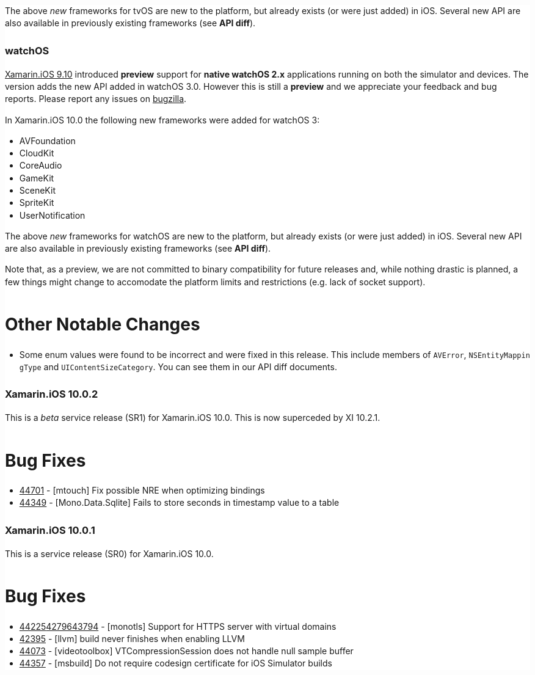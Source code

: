 The above *new* frameworks for tvOS are new to the platform, but already exists (or were just added) in iOS. Several new API are also available in previously existing frameworks (see **API diff**).

### watchOS

[Xamarin.iOS 9.10](/releases/ios/xamarin.ios_9/xamarin.ios_9.10.md) introduced **preview** support for **native watchOS 2.x** applications running on both the simulator and devices. The version adds the new API added in watchOS 3.0. However this is still a **preview** and we appreciate your feedback and bug reports. Please report any issues on [bugzilla](https://bugzilla.xamarin.com/).

In Xamarin.iOS 10.0 the following new frameworks were added for watchOS 3:

* AVFoundation
* CloudKit
* CoreAudio
* GameKit
* SceneKit
* SpriteKit
* UserNotification

The above *new* frameworks for watchOS are new to the platform, but already exists (or were just added) in iOS. Several new API are also available in previously existing frameworks (see **API diff**).

Note that, as a preview, we are not committed to binary compatibility for future releases and, while nothing drastic is planned, a few things might change to accomodate the platform limits and restrictions (e.g. lack of socket support).


Other Notable Changes
=====================

* Some enum values were found to be incorrect and were fixed in this release. This include members of `AVError`, `NSEntityMappingType` and `UIContentSizeCategory`. You can see them in our API diff documents.

### Xamarin.iOS 10.0.2

This is a *beta* service release (SR1) for Xamarin.iOS 10.0. This is now superceded by XI 10.2.1.

Bug Fixes
=========

* [44701](https://bugzilla.xamarin.com/show_bug.cgi?id=44701) - [mtouch] Fix possible NRE when optimizing bindings
* [44349](https://bugzilla.xamarin.com/show_bug.cgi?id=44349) - [Mono.Data.Sqlite] Fails to store seconds in timestamp value to a table


### Xamarin.iOS 10.0.1

This is a service release (SR0) for Xamarin.iOS 10.0.

Bug Fixes
=========

* [44225](https://bugzilla.xamarin.com/show_bug.cgi?id=44225)[42796](https://bugzilla.xamarin.com/show_bug.cgi?id=42796)[43794](https://bugzilla.xamarin.com/show_bug.cgi?id=43794) - [monotls] Support for HTTPS server with virtual domains
* [42395](https://bugzilla.xamarin.com/show_bug.cgi?id=42395) - [llvm] build never finishes when enabling LLVM
* [44073](https://bugzilla.xamarin.com/show_bug.cgi?id=44073) - [videotoolbox] VTCompressionSession does not handle null sample buffer
* [44357](https://bugzilla.xamarin.com/show_bug.cgi?id=44357) - [msbuild] Do not require codesign certificate for iOS Simulator builds
